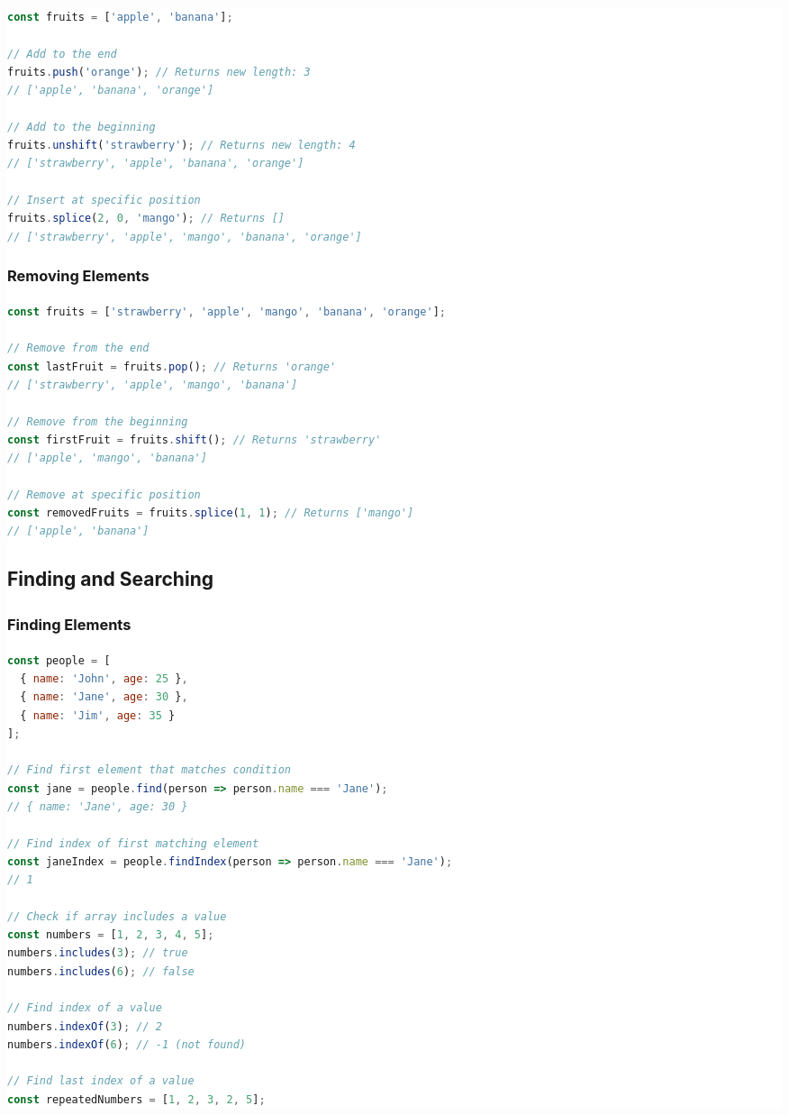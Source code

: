 ```javascript
const fruits = ['apple', 'banana'];

// Add to the end
fruits.push('orange'); // Returns new length: 3
// ['apple', 'banana', 'orange']

// Add to the beginning
fruits.unshift('strawberry'); // Returns new length: 4
// ['strawberry', 'apple', 'banana', 'orange']

// Insert at specific position
fruits.splice(2, 0, 'mango'); // Returns []
// ['strawberry', 'apple', 'mango', 'banana', 'orange']
```

### Removing Elements

```javascript
const fruits = ['strawberry', 'apple', 'mango', 'banana', 'orange'];

// Remove from the end
const lastFruit = fruits.pop(); // Returns 'orange'
// ['strawberry', 'apple', 'mango', 'banana']

// Remove from the beginning
const firstFruit = fruits.shift(); // Returns 'strawberry'
// ['apple', 'mango', 'banana']

// Remove at specific position
const removedFruits = fruits.splice(1, 1); // Returns ['mango']
// ['apple', 'banana']
```

## Finding and Searching

### Finding Elements

```javascript
const people = [
  { name: 'John', age: 25 },
  { name: 'Jane', age: 30 },
  { name: 'Jim', age: 35 }
];

// Find first element that matches condition
const jane = people.find(person => person.name === 'Jane');
// { name: 'Jane', age: 30 }

// Find index of first matching element
const janeIndex = people.findIndex(person => person.name === 'Jane');
// 1

// Check if array includes a value
const numbers = [1, 2, 3, 4, 5];
numbers.includes(3); // true
numbers.includes(6); // false

// Find index of a value
numbers.indexOf(3); // 2
numbers.indexOf(6); // -1 (not found)

// Find last index of a value
const repeatedNumbers = [1, 2, 3, 2, 5];
```